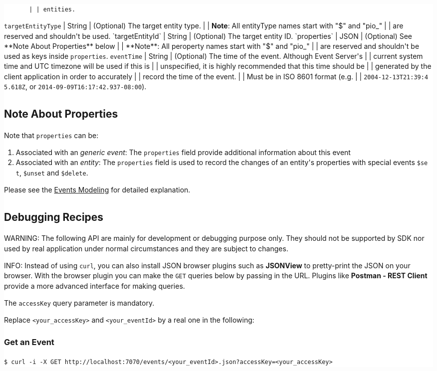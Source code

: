           | | entities.
`targetEntityType` | String | (Optional) The target entity type.
                   | | **Note**: All entityType names start with "$" and "pio_"
                   | | are reserved and shouldn't be used.
`targetEntityId` | String | (Optional) The target entity ID.
`properties` | JSON | (Optional) See **Note About Properties** below
             | | **Note**: All peroperty names start with "$" and "pio_"
             | | are reserved and shouldn't be used as keys inside `properties`.
`eventTime` | String | (Optional) The time of the event. Although Event Server's
            | | current system time and UTC timezone will be used if this is
            | | unspecified, it is highly recommended that this time should be
            | | generated by the client application in order to accurately
            | | record the time of the event.
            | |  Must be in ISO 8601 format (e.g.
            | | `2004-12-13T21:39:45.618Z`, or `2014-09-09T16:17:42.937-08:00`).

## Note About Properties

Note that `properties` can be:

1. Associated with an *generic event*: The `properties` field provide additional information about this event
2. Associated with an *entity*: The `properties` field is used to record the changes of an entity's properties with special events `$set`, `$unset` and `$delete`.

Please see the [Events Modeling](/datacollection/eventmodel/) for detailed explanation.


## Debugging Recipes

WARNING: The following API are mainly for development or debugging purpose
only. They should not be supported by SDK nor used by real application under
normal circumstances and they are subject to changes.

INFO: Instead of using `curl`, you can also install JSON browser plugins such as **JSONView** to pretty-print the JSON on your browser. With the browser plugin you can make the `GET` queries below by passing in the URL. Plugins like **Postman - REST Client** provide a more advanced interface for making queries.

The `accessKey` query parameter is mandatory.

Replace `<your_accessKey>` and `<your_eventId>` by a real one in the following:

### Get an Event

```
$ curl -i -X GET http://localhost:7070/events/<your_eventId>.json?accessKey=<your_accessKey>
```
